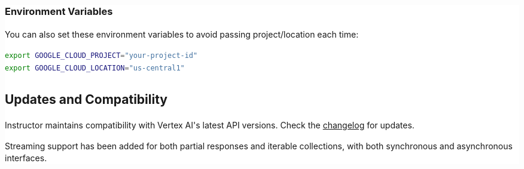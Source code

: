 ### Environment Variables

You can also set these environment variables to avoid passing project/location each time:
```bash
export GOOGLE_CLOUD_PROJECT="your-project-id"
export GOOGLE_CLOUD_LOCATION="us-central1"
```

## Updates and Compatibility

Instructor maintains compatibility with Vertex AI's latest API versions. Check the [changelog](https://github.com/jxnl/instructor/blob/main/CHANGELOG.md) for updates.

Streaming support has been added for both partial responses and iterable collections, with both synchronous and asynchronous interfaces.
